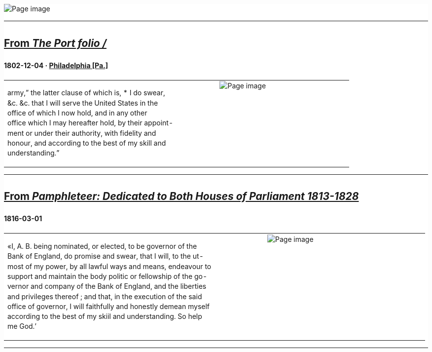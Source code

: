 <img alt="Page image" src="https://iiif.archive.org/image/iiif/2/sim_westminster-magazine-or-the-pantheon-of-taste_1778-12_6%2Fsim_westminster-magazine-or-the-pantheon-of-taste_1778-12_6_jp2.zip%2Fsim_westminster-magazine-or-the-pantheon-of-taste_1778-12_6_jp2%2Fsim_westminster-magazine-or-the-pantheon-of-taste_1778-12_6_0064.jp2/pct:17.315175097276263,46.75284702985534,35.84630350194553,28.37796244998461/,600/0/default.jpg"/>
</td>
</tr></table>

---

## [From _The Port folio /_](https://archive.org/details/sim_port-folio_1802-12-04_2_48/page/n2/mode/1up?view=theater)

#### 1802-12-04 &middot; [Philadelphia [Pa.]](http://dbpedia.org/resource/Philadelphia)

<table style="width: 100%;"><tr><td style="width: 50%">

  
army,” the latter clause of which is, * I do swear,  
&amp;c. &amp;c. that I will serve the United States in the  
office of which I now hold, and in any other  
office which I may hereafter hold, by their appoint-  
ment or under their authority, with fidelity and  
honour, and according to the best of my skill and  
understanding.”
</td><td style="width: 50%; max-height: 75%; margin: auto; display: block;">
<img alt="Page image" src="https://iiif.archive.org/image/iiif/2/sim_port-folio_1802-12-04_2_48%2Fsim_port-folio_1802-12-04_2_48_jp2.zip%2Fsim_port-folio_1802-12-04_2_48_jp2%2Fsim_port-folio_1802-12-04_2_48_0002.jp2/pct:60.219263899765075,18.704927884615383,27.133907595927955,6.850961538461538/600,/0/default.jpg"/>
</td>
</tr></table>

---

## [From _Pamphleteer: Dedicated to Both Houses of Parliament 1813-1828_](https://archive.org/details/sim_pamphleteer-dedicated-to-both-houses-of-parliament_1816-03_7/page/n381/mode/1up?view=theater)

#### 1816-03-01

<table style="width: 100%;"><tr><td style="width: 50%">

  
  
«I, A. B. being nominated, or elected, to be governor of the  
Bank of England, do promise and swear, that I will, to the ut-  
most of my power, by all lawful ways and means, endeavour to  
support and maintain the body politic or fellowship of the go-  
vernor and company of the Bank of England, and the liberties  
and privileges thereof ; and that, in the execution of the said  
office of governor, I will faithfully and honestly demean myself  
according to the best of my skiil and understanding. So help  
me God.’
</td><td style="width: 50%; max-height: 75%; margin: auto; display: block;">
<img alt="Page image" src="https://iiif.archive.org/image/iiif/2/sim_pamphleteer-dedicated-to-both-houses-of-parliament_1816-03_7%2Fsim_pamphleteer-dedicated-to-both-houses-of-parliament_1816-03_7_jp2.zip%2Fsim_pamphleteer-dedicated-to-both-houses-of-parliament_1816-03_7_jp2%2Fsim_pamphleteer-dedicated-to-both-houses-of-parliament_1816-03_7_0381.jp2/pct:20.841784989858013,70.5732484076433,65.31440162271805,14.10828025477707/600,/0/default.jpg"/>
</td>
</tr></table>

---